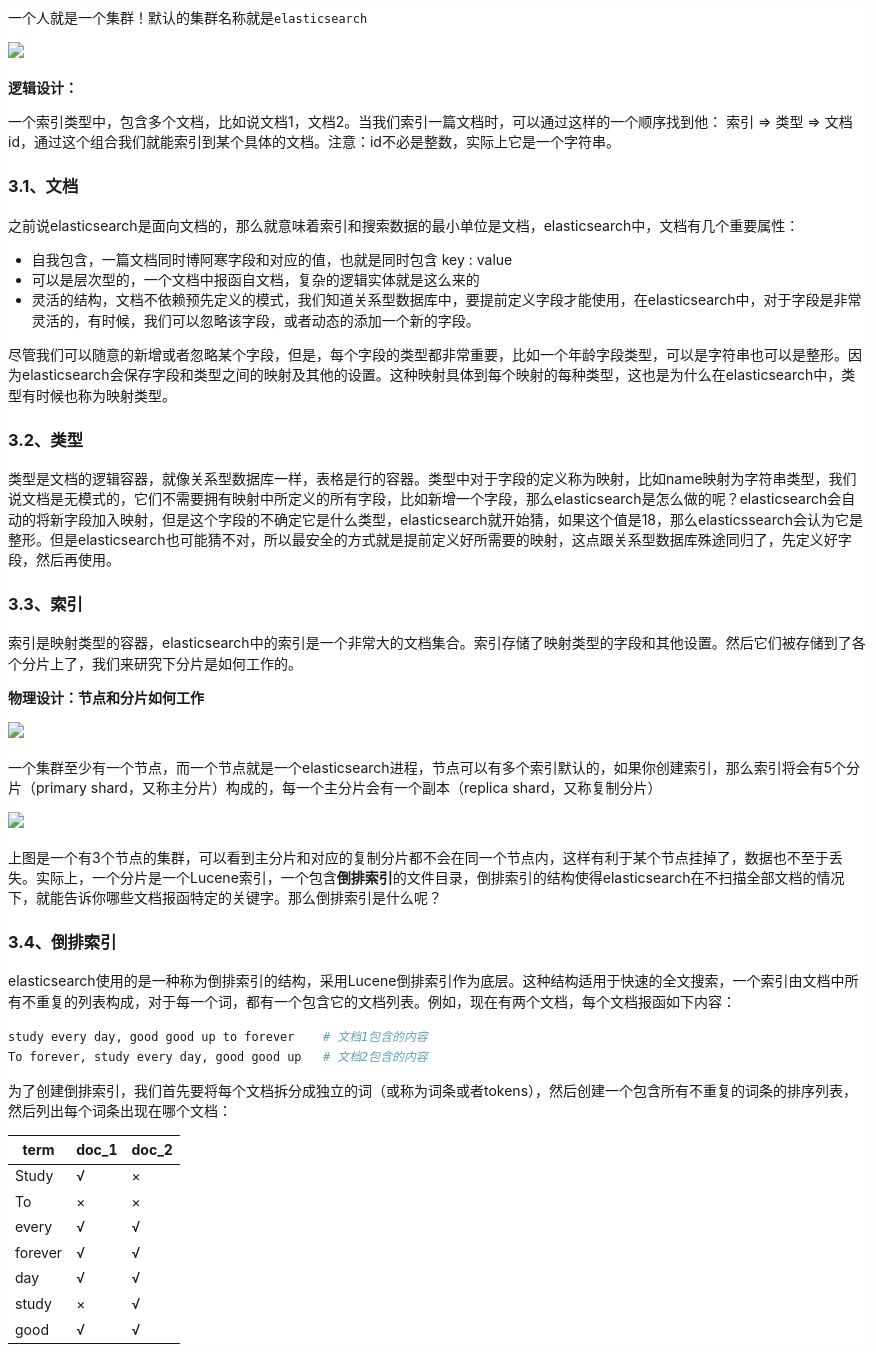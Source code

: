一个人就是一个集群！默认的集群名称就是`elasticsearch`

![](http://zhaocan.fym233.cn/ho37a4rq55)

**逻辑设计：**

一个索引类型中，包含多个文档，比如说文档1，文档2。当我们索引一篇文档时，可以通过这样的一个顺序找到他： 索引 => 类型 => 文档id，通过这个组合我们就能索引到某个具体的文档。注意：id不必是整数，实际上它是一个字符串。

### 3.1、文档

之前说elasticsearch是面向文档的，那么就意味着索引和搜索数据的最小单位是文档，elasticsearch中，文档有几个重要属性：

- 自我包含，一篇文档同时博阿寒字段和对应的值，也就是同时包含 key : value
- 可以是层次型的，一个文档中报函自文档，复杂的逻辑实体就是这么来的
- 灵活的结构，文档不依赖预先定义的模式，我们知道关系型数据库中，要提前定义字段才能使用，在elasticsearch中，对于字段是非常灵活的，有时候，我们可以忽略该字段，或者动态的添加一个新的字段。

尽管我们可以随意的新增或者忽略某个字段，但是，每个字段的类型都非常重要，比如一个年龄字段类型，可以是字符串也可以是整形。因为elasticsearch会保存字段和类型之间的映射及其他的设置。这种映射具体到每个映射的每种类型，这也是为什么在elasticsearch中，类型有时候也称为映射类型。

### 3.2、类型

类型是文档的逻辑容器，就像关系型数据库一样，表格是行的容器。类型中对于字段的定义称为映射，比如name映射为字符串类型，我们说文档是无模式的，它们不需要拥有映射中所定义的所有字段，比如新增一个字段，那么elasticsearch是怎么做的呢？elasticsearch会自动的将新字段加入映射，但是这个字段的不确定它是什么类型，elasticsearch就开始猜，如果这个值是18，那么elasticssearch会认为它是整形。但是elasticsearch也可能猜不对，所以最安全的方式就是提前定义好所需要的映射，这点跟关系型数据库殊途同归了，先定义好字段，然后再使用。

### 3.3、索引

索引是映射类型的容器，elasticsearch中的索引是一个非常大的文档集合。索引存储了映射类型的字段和其他设置。然后它们被存储到了各个分片上了，我们来研究下分片是如何工作的。

**物理设计：节点和分片如何工作**

![](http://zhaocan.fym233.cn/1ehk6byhx)

一个集群至少有一个节点，而一个节点就是一个elasticsearch进程，节点可以有多个索引默认的，如果你创建索引，那么索引将会有5个分片（primary shard，又称主分片）构成的，每一个主分片会有一个副本（replica shard，又称复制分片）

![](http://zhaocan.fym233.cn/6ojftkcdq7)

上图是一个有3个节点的集群，可以看到主分片和对应的复制分片都不会在同一个节点内，这样有利于某个节点挂掉了，数据也不至于丢失。实际上，一个分片是一个Lucene索引，一个包含**倒排索引**的文件目录，倒排索引的结构使得elasticsearch在不扫描全部文档的情况下，就能告诉你哪些文档报函特定的关键字。那么倒排索引是什么呢？

### 3.4、倒排索引

elasticsearch使用的是一种称为倒排索引的结构，采用Lucene倒排索引作为底层。这种结构适用于快速的全文搜索，一个索引由文档中所有不重复的列表构成，对于每一个词，都有一个包含它的文档列表。例如，现在有两个文档，每个文档报函如下内容：

```bash
study every day, good good up to forever	# 文档1包含的内容
To forever, study every day, good good up	# 文档2包含的内容
```

为了创建倒排索引，我们首先要将每个文档拆分成独立的词（或称为词条或者tokens），然后创建一个包含所有不重复的词条的排序列表，然后列出每个词条出现在哪个文档：

| term    | doc_1 | doc_2 |
| ------- | ----- | ----- |
| Study   | √     | ×     |
| To      | ×     | ×     |
| every   | √     | √     |
| forever | √     | √     |
| day     | √     | √     |
| study   | ×     | √     |
| good    | √     | √     |
